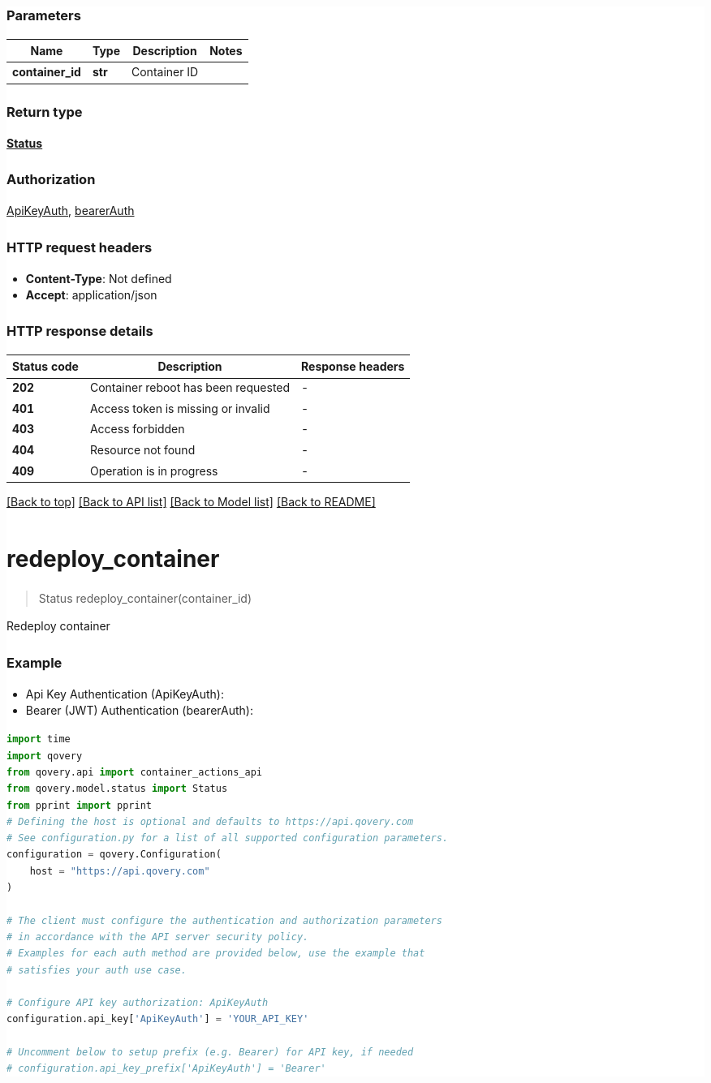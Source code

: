
### Parameters

Name | Type | Description  | Notes
------------- | ------------- | ------------- | -------------
 **container_id** | **str**| Container ID |

### Return type

[**Status**](Status.md)

### Authorization

[ApiKeyAuth](../README.md#ApiKeyAuth), [bearerAuth](../README.md#bearerAuth)

### HTTP request headers

 - **Content-Type**: Not defined
 - **Accept**: application/json


### HTTP response details

| Status code | Description | Response headers |
|-------------|-------------|------------------|
**202** | Container reboot has been requested |  -  |
**401** | Access token is missing or invalid |  -  |
**403** | Access forbidden |  -  |
**404** | Resource not found |  -  |
**409** | Operation is in progress |  -  |

[[Back to top]](#) [[Back to API list]](../README.md#documentation-for-api-endpoints) [[Back to Model list]](../README.md#documentation-for-models) [[Back to README]](../README.md)

# **redeploy_container**
> Status redeploy_container(container_id)

Redeploy container

### Example

* Api Key Authentication (ApiKeyAuth):
* Bearer (JWT) Authentication (bearerAuth):

```python
import time
import qovery
from qovery.api import container_actions_api
from qovery.model.status import Status
from pprint import pprint
# Defining the host is optional and defaults to https://api.qovery.com
# See configuration.py for a list of all supported configuration parameters.
configuration = qovery.Configuration(
    host = "https://api.qovery.com"
)

# The client must configure the authentication and authorization parameters
# in accordance with the API server security policy.
# Examples for each auth method are provided below, use the example that
# satisfies your auth use case.

# Configure API key authorization: ApiKeyAuth
configuration.api_key['ApiKeyAuth'] = 'YOUR_API_KEY'

# Uncomment below to setup prefix (e.g. Bearer) for API key, if needed
# configuration.api_key_prefix['ApiKeyAuth'] = 'Bearer'
```